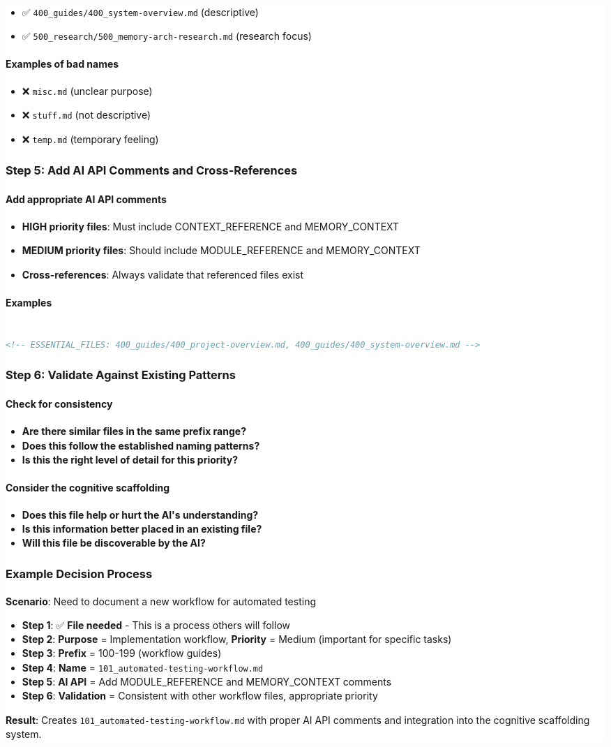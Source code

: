 - ✅ `400_guides/400_system-overview.md` (descriptive)

- ✅ `500_research/500_memory-arch-research.md` (research focus)

#### Examples of bad names

- ❌ `misc.md` (unclear purpose)

- ❌ `stuff.md` (not descriptive)

- ❌ `temp.md` (temporary feeling)

### Step 5: Add AI API Comments and Cross-References

#### Add appropriate AI API comments

- **HIGH priority files**: Must include CONTEXT_REFERENCE and MEMORY_CONTEXT

- **MEDIUM priority files**: Should include MODULE_REFERENCE and MEMORY_CONTEXT

- **Cross-references**: Always validate that referenced files exist

#### Examples

```markdown

<!-- ESSENTIAL_FILES: 400_guides/400_project-overview.md, 400_guides/400_system-overview.md -->

```

### Step 6: Validate Against Existing Patterns

#### Check for consistency

- **Are there similar files in the same prefix range?**
- **Does this follow the established naming patterns?**
- **Is this the right level of detail for this priority?**

#### Consider the cognitive scaffolding

- **Does this file help or hurt the AI's understanding?**
- **Is this information better placed in an existing file?**
- **Will this file be discoverable by the AI?**

### Example Decision Process

**Scenario**: Need to document a new workflow for automated testing

- **Step 1**: ✅ **File needed** - This is a process others will follow
- **Step 2**: **Purpose** = Implementation workflow, **Priority** = Medium (important for specific tasks)
- **Step 3**: **Prefix** = 100-199 (workflow guides)
- **Step 4**: **Name** = `101_automated-testing-workflow.md`
- **Step 5**: **AI API** = Add MODULE_REFERENCE and MEMORY_CONTEXT comments
- **Step 6**: **Validation** = Consistent with other workflow files, appropriate priority

**Result**: Creates `101_automated-testing-workflow.md` with proper AI API comments and integration into the cognitive scaffolding system.

